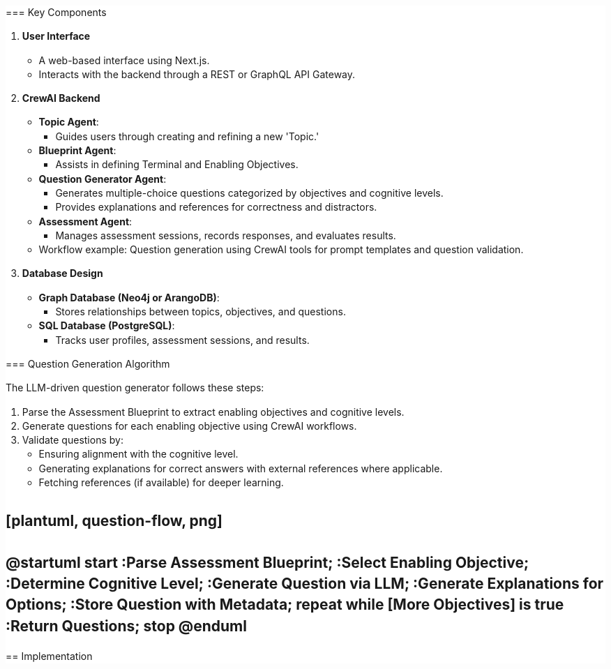 === Key Components

1. **User Interface**  
   - A web-based interface using Next.js.  
   - Interacts with the backend through a REST or GraphQL API Gateway.  

2. **CrewAI Backend**  
   - **Topic Agent**:  
     * Guides users through creating and refining a new 'Topic.'  
   - **Blueprint Agent**:  
     * Assists in defining Terminal and Enabling Objectives.  
   - **Question Generator Agent**:  
     * Generates multiple-choice questions categorized by objectives and cognitive levels.  
     * Provides explanations and references for correctness and distractors.  
   - **Assessment Agent**:  
     * Manages assessment sessions, records responses, and evaluates results.  
   - Workflow example: Question generation using CrewAI tools for prompt templates and question validation.  

3. **Database Design**  
   - **Graph Database (Neo4j or ArangoDB)**:  
     * Stores relationships between topics, objectives, and questions.  
   - **SQL Database (PostgreSQL)**:  
     * Tracks user profiles, assessment sessions, and results.  

=== Question Generation Algorithm

The LLM-driven question generator follows these steps:  
1. Parse the Assessment Blueprint to extract enabling objectives and cognitive levels.  
2. Generate questions for each enabling objective using CrewAI workflows.  
3. Validate questions by:  
   - Ensuring alignment with the cognitive level.  
   - Generating explanations for correct answers with external references where applicable.  
   - Fetching references (if available) for deeper learning.  

[plantuml, question-flow, png]
----
@startuml
start
:Parse Assessment Blueprint;
:Select Enabling Objective;
:Determine Cognitive Level;
:Generate Question via LLM;
:Generate Explanations for Options;
:Store Question with Metadata;
repeat while [More Objectives] is true
:Return Questions;
stop
@enduml
----



== Implementation
